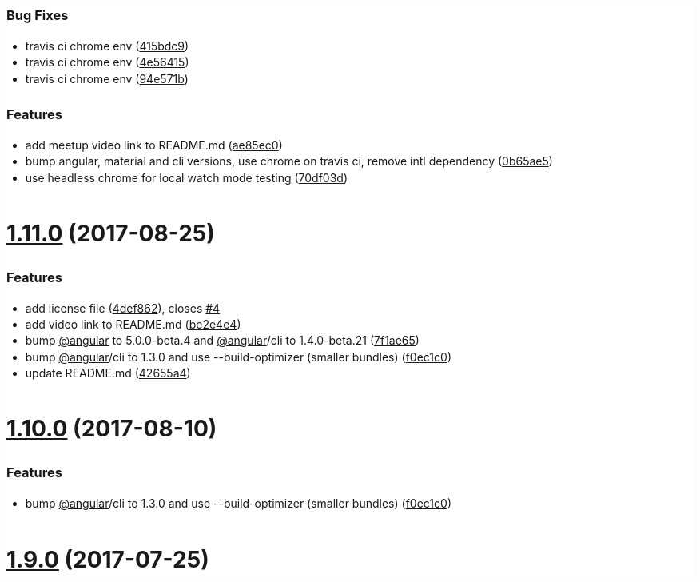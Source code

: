 
### Bug Fixes

* travis ci chrome env ([415bdc9](https://github.com/zi7ibaskar/ang/commit/415bdc9))
* travis ci chrome env ([4e56415](https://github.com/zi7ibaskar/ang/commit/4e56415))
* travis ci chrome env ([94e571b](https://github.com/zi7ibaskar/ang/commit/94e571b))


### Features

* add meetup video link to README.md ([ae85ec0](https://github.com/zi7ibaskar/ang/commit/ae85ec0))
* bump angular, material and cli versions, use chrome on travis ci, remove intl dependency ([0b65ae5](https://github.com/zi7ibaskar/ang/commit/0b65ae5))
* use headless chrome for local watch mode testing ([70df03d](https://github.com/zi7ibaskar/ang/commit/70df03d))



<a name="1.11.0"></a>
# [1.11.0](https://github.com/zi7ibaskar/ang/compare/v1.9.0...v1.11.0) (2017-08-25)


### Features

* add license file ([4def862](https://github.com/zi7ibaskar/ang/commit/4def862)), closes [#4](https://github.com/zi7ibaskar/ang/issues/4)
* add video link to README.md ([be2e4e4](https://github.com/zi7ibaskar/ang/commit/be2e4e4))
* bump [@angular](https://github.com/angular) to 5.0.0-beta.4 and [@angular](https://github.com/angular)/cli to 1.4.0-beta.21 ([7f1ae65](https://github.com/zi7ibaskar/ang/commit/7f1ae65))
* bump [@angular](https://github.com/angular)/cli to 1.3.0 and use --build-optimizer (smaller bundles) ([f0ec1c0](https://github.com/zi7ibaskar/ang/commit/f0ec1c0))
* update README.md ([42655a4](https://github.com/zi7ibaskar/ang/commit/42655a4))



<a name="1.10.0"></a>
# [1.10.0](https://github.com/zi7ibaskar/ang/compare/v1.9.0...v1.10.0) (2017-08-10)


### Features

* bump [@angular](https://github.com/angular)/cli to 1.3.0 and use --build-optimizer (smaller bundles) ([f0ec1c0](https://github.com/zi7ibaskar/ang/commit/f0ec1c0))



<a name="1.9.0"></a>
# [1.9.0](https://github.com/zi7ibaskar/ang/compare/v1.8.0...v1.9.0) (2017-07-25)

